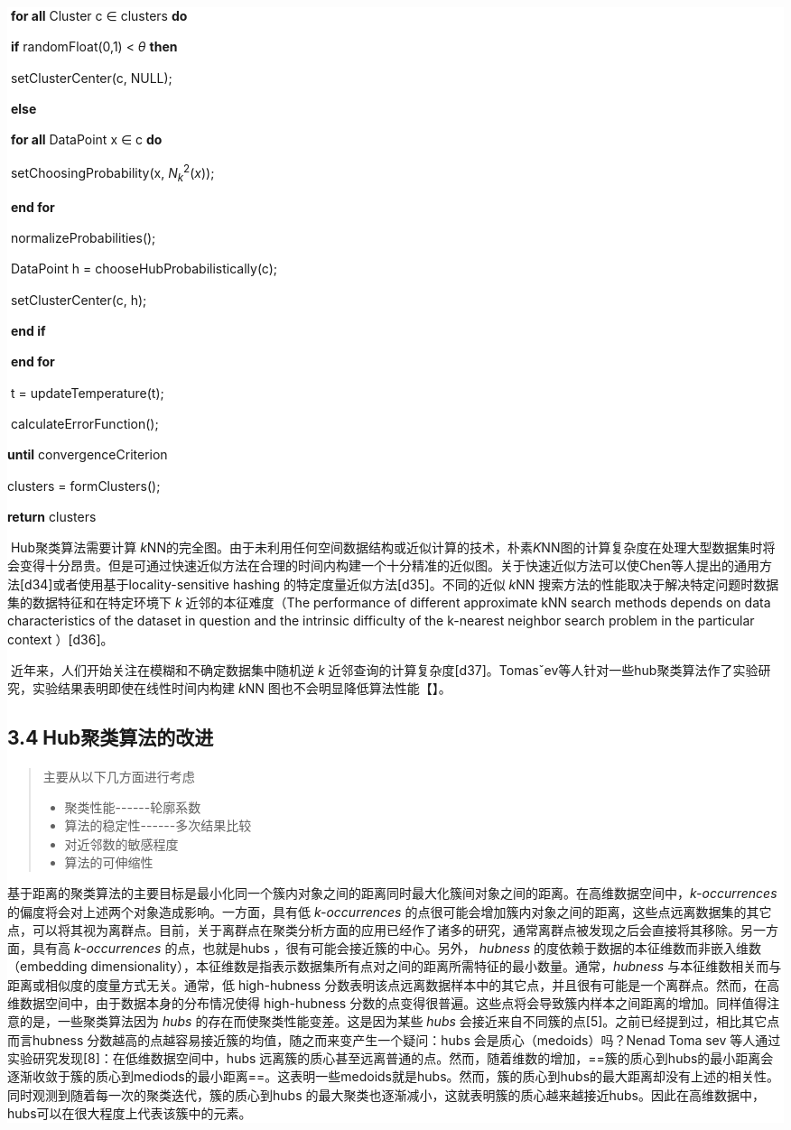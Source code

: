 ​	**for all** Cluster c ∈ clusters **do**

​		**if** randomFloat(0,1) < $\theta$ **then** 

​			setClusterCenter(c, NULL);

​		**else**

​			**for all** DataPoint x $\in$ c **do**

​				setChoosingProbability(x, $N_k^2(x)$); 

​			**end for**

​			normalizeProbabilities();

​			DataPoint h = chooseHubProbabilistically(c); 

​			setClusterCenter(c, h);

​		**end if** 

​	**end for**

​	t = updateTemperature(t);

​	calculateErrorFunction(); 

**until** convergenceCriterion

clusters = formClusters();

**return** clusters



​	Hub聚类算法需要计算 *k*NN的完全图。由于未利用任何空间数据结构或近似计算的技术，朴素*K*NN图的计算复杂度在处理大型数据集时将会变得十分昂贵。但是可通过快速近似方法在合理的时间内构建一个十分精准的近似图。关于快速近似方法可以使Chen等人提出的通用方法[d34]或者使用基于locality-sensitive hashing 的特定度量近似方法[d35]。不同的近似 *k*NN 搜索方法的性能取决于解决特定问题时数据集的数据特征和在特定环境下 *k* 近邻的本征难度（The performance of different approximate kNN search methods depends on data characteristics of the dataset in question and the intrinsic difficulty of the k-nearest neighbor search problem in the particular context ）[d36]。

​	近年来，人们开始关注在模糊和不确定数据集中随机逆 *k* 近邻查询的计算复杂度[d37]。Tomasˇev等人针对一些hub聚类算法作了实验研究，实验结果表明即使在线性时间内构建 *k*NN 图也不会明显降低算法性能【】。



## 3.4 Hub聚类算法的改进

>主要从以下几方面进行考虑
>
>- 聚类性能------轮廓系数
>- 算法的稳定性------多次结果比较
>- 对近邻数的敏感程度
>- 算法的可伸缩性



​	基于距离的聚类算法的主要目标是最小化同一个簇内对象之间的距离同时最大化簇间对象之间的距离。在高维数据空间中，*k-occurrences* 的偏度将会对上述两个对象造成影响。一方面，具有低 *k-occurrences* 的点很可能会增加簇内对象之间的距离，这些点远离数据集的其它点，可以将其视为离群点。目前，关于离群点在聚类分析方面的应用已经作了诸多的研究，通常离群点被发现之后会直接将其移除。另一方面，具有高 *k-occurrences* 的点，也就是hubs ，很有可能会接近簇的中心。另外， *hubness* 的度依赖于数据的本征维数而非嵌入维数（embedding dimensionality），本征维数是指表示数据集所有点对之间的距离所需特征的最小数量。通常，*hubness* 与本征维数相关而与距离或相似度的度量方式无关。通常，低 high-hubness 分数表明该点远离数据样本中的其它点，并且很有可能是一个离群点。然而，在高维数据空间中，由于数据本身的分布情况使得 high-hubness 分数的点变得很普遍。这些点将会导致簇内样本之间距离的增加。同样值得注意的是，一些聚类算法因为 *hubs* 的存在而使聚类性能变差。这是因为某些 *hubs* 会接近来自不同簇的点[5]。之前已经提到过，相比其它点而言hubness 分数越高的点越容易接近簇的均值，随之而来变产生一个疑问：hubs 会是质心（medoids）吗？Nenad Toma sev 等人通过实验研究发现[8]：在低维数据空间中，hubs 远离簇的质心甚至远离普通的点。然而，随着维数的增加，==簇的质心到hubs的最小距离会逐渐收敛于簇的质心到mediods的最小距离==。这表明一些medoids就是hubs。然而，簇的质心到hubs的最大距离却没有上述的相关性。同时观测到随着每一次的聚类迭代，簇的质心到hubs 的最大聚类也逐渐减小，这就表明簇的质心越来越接近hubs。因此在高维数据中，hubs可以在很大程度上代表该簇中的元素。
